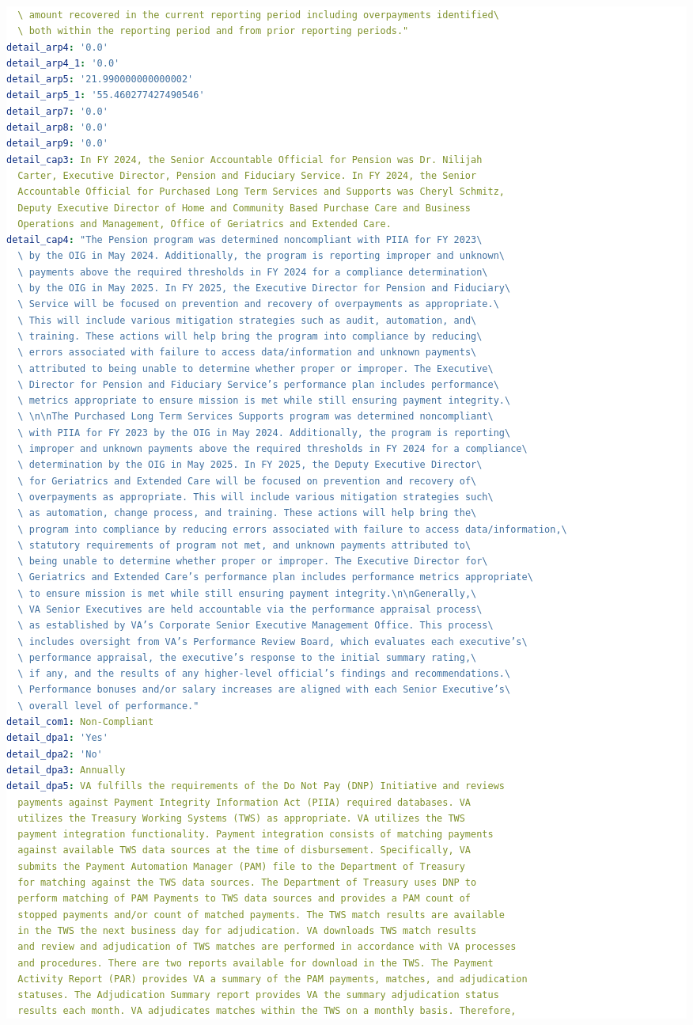 ```yaml
  \ amount recovered in the current reporting period including overpayments identified\
  \ both within the reporting period and from prior reporting periods."
detail_arp4: '0.0'
detail_arp4_1: '0.0'
detail_arp5: '21.990000000000002'
detail_arp5_1: '55.460277427490546'
detail_arp7: '0.0'
detail_arp8: '0.0'
detail_arp9: '0.0'
detail_cap3: In FY 2024, the Senior Accountable Official for Pension was Dr. Nilijah
  Carter, Executive Director, Pension and Fiduciary Service. In FY 2024, the Senior
  Accountable Official for Purchased Long Term Services and Supports was Cheryl Schmitz,
  Deputy Executive Director of Home and Community Based Purchase Care and Business
  Operations and Management, Office of Geriatrics and Extended Care.
detail_cap4: "The Pension program was determined noncompliant with PIIA for FY 2023\
  \ by the OIG in May 2024. Additionally, the program is reporting improper and unknown\
  \ payments above the required thresholds in FY 2024 for a compliance determination\
  \ by the OIG in May 2025. In FY 2025, the Executive Director for Pension and Fiduciary\
  \ Service will be focused on prevention and recovery of overpayments as appropriate.\
  \ This will include various mitigation strategies such as audit, automation, and\
  \ training. These actions will help bring the program into compliance by reducing\
  \ errors associated with failure to access data/information and unknown payments\
  \ attributed to being unable to determine whether proper or improper. The Executive\
  \ Director for Pension and Fiduciary Service’s performance plan includes performance\
  \ metrics appropriate to ensure mission is met while still ensuring payment integrity.\
  \ \n\nThe Purchased Long Term Services Supports program was determined noncompliant\
  \ with PIIA for FY 2023 by the OIG in May 2024. Additionally, the program is reporting\
  \ improper and unknown payments above the required thresholds in FY 2024 for a compliance\
  \ determination by the OIG in May 2025. In FY 2025, the Deputy Executive Director\
  \ for Geriatrics and Extended Care will be focused on prevention and recovery of\
  \ overpayments as appropriate. This will include various mitigation strategies such\
  \ as automation, change process, and training. These actions will help bring the\
  \ program into compliance by reducing errors associated with failure to access data/information,\
  \ statutory requirements of program not met, and unknown payments attributed to\
  \ being unable to determine whether proper or improper. The Executive Director for\
  \ Geriatrics and Extended Care’s performance plan includes performance metrics appropriate\
  \ to ensure mission is met while still ensuring payment integrity.\n\nGenerally,\
  \ VA Senior Executives are held accountable via the performance appraisal process\
  \ as established by VA’s Corporate Senior Executive Management Office. This process\
  \ includes oversight from VA’s Performance Review Board, which evaluates each executive’s\
  \ performance appraisal, the executive’s response to the initial summary rating,\
  \ if any, and the results of any higher-level official’s findings and recommendations.\
  \ Performance bonuses and/or salary increases are aligned with each Senior Executive’s\
  \ overall level of performance."
detail_com1: Non-Compliant
detail_dpa1: 'Yes'
detail_dpa2: 'No'
detail_dpa3: Annually
detail_dpa5: VA fulfills the requirements of the Do Not Pay (DNP) Initiative and reviews
  payments against Payment Integrity Information Act (PIIA) required databases. VA
  utilizes the Treasury Working Systems (TWS) as appropriate. VA utilizes the TWS
  payment integration functionality. Payment integration consists of matching payments
  against available TWS data sources at the time of disbursement. Specifically, VA
  submits the Payment Automation Manager (PAM) file to the Department of Treasury
  for matching against the TWS data sources. The Department of Treasury uses DNP to
  perform matching of PAM Payments to TWS data sources and provides a PAM count of
  stopped payments and/or count of matched payments. The TWS match results are available
  in the TWS the next business day for adjudication. VA downloads TWS match results
  and review and adjudication of TWS matches are performed in accordance with VA processes
  and procedures. There are two reports available for download in the TWS. The Payment
  Activity Report (PAR) provides VA a summary of the PAM payments, matches, and adjudication
  statuses. The Adjudication Summary report provides VA the summary adjudication status
  results each month. VA adjudicates matches within the TWS on a monthly basis. Therefore,
```